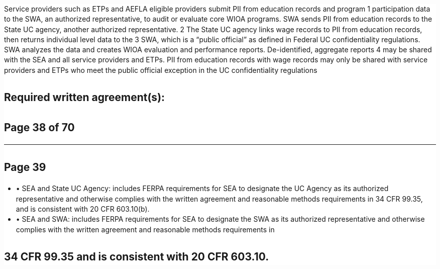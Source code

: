 
























Service providers such as ETPs and AEFLA eligible providers submit PII from education records and program
1
participation data to the SWA, an authorized representative, to audit or evaluate core WIOA programs.
SWA sends PII from education records to the State UC agency, another authorized representative.
2
The State UC agency links wage records to PII from education records, then returns individual level data to the
3
SWA, which is a “public official” as defined in Federal UC confidentiality regulations.
SWA analyzes the data and creates WIOA evaluation and performance reports. De-identified, aggregate reports
4
may be shared with the SEA and all service providers and ETPs. PII from education records with wage records
may only be shared with service providers and ETPs who meet the public official exception in the UC
confidentiality regulations
## Required written agreement(s):

## Page 38 of 70




---
## Page 39





- •  SEA and State UC Agency: includes FERPA requirements for SEA to designate the UC Agency as its
authorized representative and otherwise complies with the written agreement and reasonable methods
requirements in 34 CFR 99.35, and is consistent with 20 CFR 603.10(b).
- •  SEA and SWA: includes FERPA requirements for SEA to designate the SWA as its authorized
representative and otherwise complies with the written agreement and reasonable methods requirements in
## 34 CFR 99.35 and is consistent with 20 CFR 603.10.
